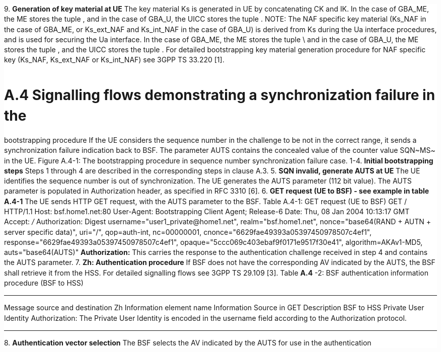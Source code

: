 9\. **Generation of key material at UE**
The key material Ks is generated in UE by concatenating CK and IK. In the case
of GBA_ME, the ME stores the tuple \, and in the case of GBA_U, the
UICC stores the tuple \.
NOTE: The NAF specific key material (Ks_NAF in the case of GBA_ME, or
Ks_ext_NAF and Ks_int_NAF in the case of GBA_U) is derived from Ks during the
Ua interface procedures, and is used for securing the Ua interface. In the
case of GBA_ME, the ME stores the tuple \ and in the case of
GBA_U, the ME stores the tuple \, and the UICC stores the
tuple \.
For detailed bootstrapping key material generation procedure for NAF specific
key (Ks_NAF, Ks_ext_NAF or Ks_int_NAF) see 3GPP TS 33.220 [1].
# A.4 Signalling flows demonstrating a synchronization failure in the
bootstrapping procedure
If the UE considers the sequence number in the challenge to be not in the
correct range, it sends a synchronization failure indication back to BSF. The
parameter AUTS contains the concealed value of the counter value SQN~MS~ in
the UE.
Figure A.4-1: The bootstrapping procedure in sequence number synchronization
failure case.
1-4. **Initial bootstrapping steps**
Steps 1 through 4 are described in the corresponding steps in clause A.3.
5\. **SQN invalid, generate AUTS at UE**
The UE identifies the sequence number is out of synchronization. The UE
generates the AUTS parameter (112 bit value). The AUTS parameter is populated
in Authorization header, as specified in RFC 3310 [6].
6\. **GET request (UE to BSF) - see example in table A.4-1**
The UE sends HTTP GET request, with the AUTS parameter to the BSF.
Table A.4-1: GET request (UE to BSF)
GET / HTTP/1.1
Host: bsf.home1.net:80
User-Agent: Bootstrapping Client Agent; Release-6
Date: Thu, 08 Jan 2004 10:13:17 GMT
Accept: */*
Authorization: Digest
username=\"user1_private\@home1.net\",
realm=\"bsf.home1.net\",
nonce=\"base64(RAND + AUTN + server specific data)\",
uri=\"/\",
qop=auth-int,
nc=00000001,
cnonce=\"6629fae49393a05397450978507c4ef1\",
response=\"6629fae49393a05397450978507c4ef1\",
opaque=\"5ccc069c403ebaf9f0171e9517f30e41\",
algorithm=AKAv1-MD5,
auts=\"base64(AUTS)\"
**Authorization:** This carries the response to the authentication challenge
received in step 4 and contains the AUTS parameter.
7\. **Zh: Authentication procedure**
If BSF does not have the corresponding AV indicated by the AUTS, the BSF shall
retrieve it from the HSS.
For detailed signalling flows see 3GPP TS 29.109 [3].
Table **A.4** -2: BSF authentication information procedure (BSF to HSS)
* * *
Message source and destination Zh Information element name Information Source
in GET Description BSF to HSS Private User Identity Authorization: The Private
User Identity is encoded in the username field according to the Authorization
protocol.
* * *
8\. **Authentication vector selection**
The BSF selects the AV indicated by the AUTS for use in the authentication